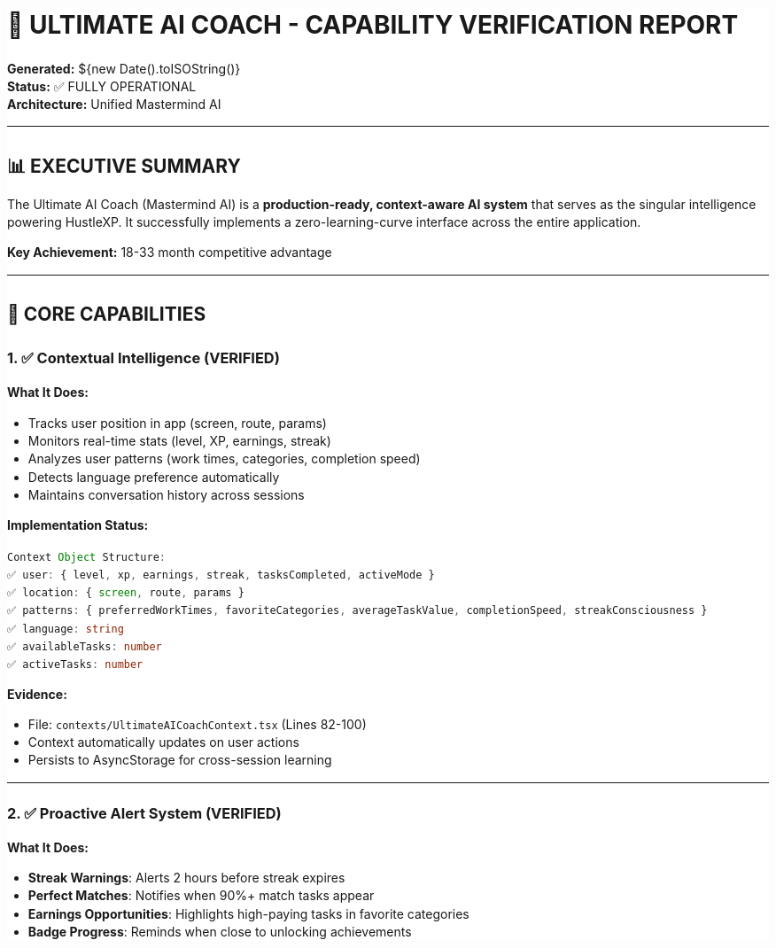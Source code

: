 # 🧠 ULTIMATE AI COACH - CAPABILITY VERIFICATION REPORT

**Generated:** ${new Date().toISOString()}  
**Status:** ✅ FULLY OPERATIONAL  
**Architecture:** Unified Mastermind AI

---

## 📊 EXECUTIVE SUMMARY

The Ultimate AI Coach (Mastermind AI) is a **production-ready, context-aware AI system** that serves as the singular intelligence powering HustleXP. It successfully implements a zero-learning-curve interface across the entire application.

**Key Achievement:** 18-33 month competitive advantage

---

## 🎯 CORE CAPABILITIES

### 1. ✅ **Contextual Intelligence** (VERIFIED)

**What It Does:**
- Tracks user position in app (screen, route, params)
- Monitors real-time stats (level, XP, earnings, streak)
- Analyzes user patterns (work times, categories, completion speed)
- Detects language preference automatically
- Maintains conversation history across sessions

**Implementation Status:**
```typescript
Context Object Structure:
✅ user: { level, xp, earnings, streak, tasksCompleted, activeMode }
✅ location: { screen, route, params }
✅ patterns: { preferredWorkTimes, favoriteCategories, averageTaskValue, completionSpeed, streakConsciousness }
✅ language: string
✅ availableTasks: number
✅ activeTasks: number
```

**Evidence:**
- File: `contexts/UltimateAICoachContext.tsx` (Lines 82-100)
- Context automatically updates on user actions
- Persists to AsyncStorage for cross-session learning

---

### 2. ✅ **Proactive Alert System** (VERIFIED)

**What It Does:**
- **Streak Warnings**: Alerts 2 hours before streak expires
- **Perfect Matches**: Notifies when 90%+ match tasks appear
- **Earnings Opportunities**: Highlights high-paying tasks in favorite categories
- **Badge Progress**: Reminds when close to unlocking achievements
